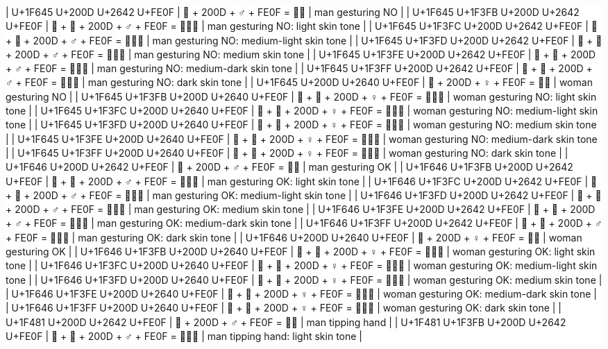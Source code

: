 | U+1F645 U+200D U+2642 U+FE0F                                               | 🙅 + 200D + ♂ + FE0F = 🙅‍♂️                                      | man gesturing NO                                                                 |
| U+1F645 U+1F3FB U+200D U+2642 U+FE0F                                       | 🙅 + 🏻 + 200D + ♂ + FE0F = 🙅🏻‍♂️                                 | man gesturing NO: light skin tone                                                |
| U+1F645 U+1F3FC U+200D U+2642 U+FE0F                                       | 🙅 + 🏼 + 200D + ♂ + FE0F = 🙅🏼‍♂️                                 | man gesturing NO: medium-light skin tone                                         |
| U+1F645 U+1F3FD U+200D U+2642 U+FE0F                                       | 🙅 + 🏽 + 200D + ♂ + FE0F = 🙅🏽‍♂️                                 | man gesturing NO: medium skin tone                                               |
| U+1F645 U+1F3FE U+200D U+2642 U+FE0F                                       | 🙅 + 🏾 + 200D + ♂ + FE0F = 🙅🏾‍♂️                                 | man gesturing NO: medium-dark skin tone                                          |
| U+1F645 U+1F3FF U+200D U+2642 U+FE0F                                       | 🙅 + 🏿 + 200D + ♂ + FE0F = 🙅🏿‍♂️                                 | man gesturing NO: dark skin tone                                                 |
| U+1F645 U+200D U+2640 U+FE0F                                               | 🙅 + 200D + ♀ + FE0F = 🙅‍♀️                                      | woman gesturing NO                                                               |
| U+1F645 U+1F3FB U+200D U+2640 U+FE0F                                       | 🙅 + 🏻 + 200D + ♀ + FE0F = 🙅🏻‍♀️                                 | woman gesturing NO: light skin tone                                              |
| U+1F645 U+1F3FC U+200D U+2640 U+FE0F                                       | 🙅 + 🏼 + 200D + ♀ + FE0F = 🙅🏼‍♀️                                 | woman gesturing NO: medium-light skin tone                                       |
| U+1F645 U+1F3FD U+200D U+2640 U+FE0F                                       | 🙅 + 🏽 + 200D + ♀ + FE0F = 🙅🏽‍♀️                                 | woman gesturing NO: medium skin tone                                             |
| U+1F645 U+1F3FE U+200D U+2640 U+FE0F                                       | 🙅 + 🏾 + 200D + ♀ + FE0F = 🙅🏾‍♀️                                 | woman gesturing NO: medium-dark skin tone                                        |
| U+1F645 U+1F3FF U+200D U+2640 U+FE0F                                       | 🙅 + 🏿 + 200D + ♀ + FE0F = 🙅🏿‍♀️                                 | woman gesturing NO: dark skin tone                                               |
| U+1F646 U+200D U+2642 U+FE0F                                               | 🙆 + 200D + ♂ + FE0F = 🙆‍♂️                                      | man gesturing OK                                                                 |
| U+1F646 U+1F3FB U+200D U+2642 U+FE0F                                       | 🙆 + 🏻 + 200D + ♂ + FE0F = 🙆🏻‍♂️                                 | man gesturing OK: light skin tone                                                |
| U+1F646 U+1F3FC U+200D U+2642 U+FE0F                                       | 🙆 + 🏼 + 200D + ♂ + FE0F = 🙆🏼‍♂️                                 | man gesturing OK: medium-light skin tone                                         |
| U+1F646 U+1F3FD U+200D U+2642 U+FE0F                                       | 🙆 + 🏽 + 200D + ♂ + FE0F = 🙆🏽‍♂️                                 | man gesturing OK: medium skin tone                                               |
| U+1F646 U+1F3FE U+200D U+2642 U+FE0F                                       | 🙆 + 🏾 + 200D + ♂ + FE0F = 🙆🏾‍♂️                                 | man gesturing OK: medium-dark skin tone                                          |
| U+1F646 U+1F3FF U+200D U+2642 U+FE0F                                       | 🙆 + 🏿 + 200D + ♂ + FE0F = 🙆🏿‍♂️                                 | man gesturing OK: dark skin tone                                                 |
| U+1F646 U+200D U+2640 U+FE0F                                               | 🙆 + 200D + ♀ + FE0F = 🙆‍♀️                                      | woman gesturing OK                                                               |
| U+1F646 U+1F3FB U+200D U+2640 U+FE0F                                       | 🙆 + 🏻 + 200D + ♀ + FE0F = 🙆🏻‍♀️                                 | woman gesturing OK: light skin tone                                              |
| U+1F646 U+1F3FC U+200D U+2640 U+FE0F                                       | 🙆 + 🏼 + 200D + ♀ + FE0F = 🙆🏼‍♀️                                 | woman gesturing OK: medium-light skin tone                                       |
| U+1F646 U+1F3FD U+200D U+2640 U+FE0F                                       | 🙆 + 🏽 + 200D + ♀ + FE0F = 🙆🏽‍♀️                                 | woman gesturing OK: medium skin tone                                             |
| U+1F646 U+1F3FE U+200D U+2640 U+FE0F                                       | 🙆 + 🏾 + 200D + ♀ + FE0F = 🙆🏾‍♀️                                 | woman gesturing OK: medium-dark skin tone                                        |
| U+1F646 U+1F3FF U+200D U+2640 U+FE0F                                       | 🙆 + 🏿 + 200D + ♀ + FE0F = 🙆🏿‍♀️                                 | woman gesturing OK: dark skin tone                                               |
| U+1F481 U+200D U+2642 U+FE0F                                               | 💁 + 200D + ♂ + FE0F = 💁‍♂️                                      | man tipping hand                                                                 |
| U+1F481 U+1F3FB U+200D U+2642 U+FE0F                                       | 💁 + 🏻 + 200D + ♂ + FE0F = 💁🏻‍♂️                                 | man tipping hand: light skin tone                                                |